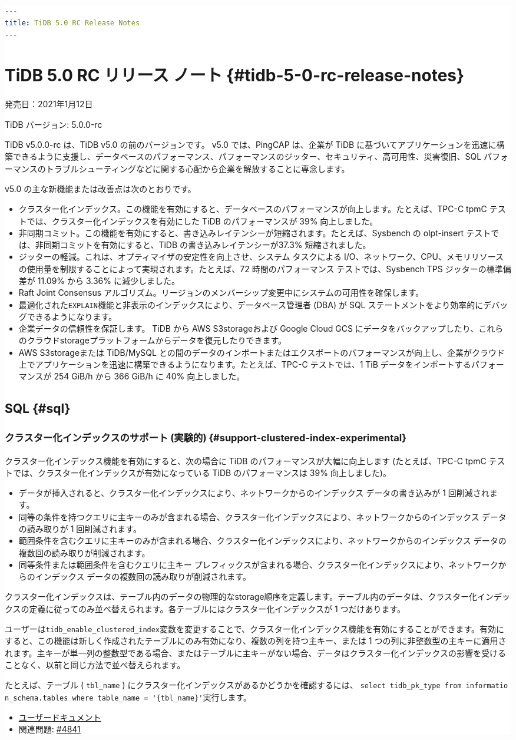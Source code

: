 ```yaml
---
title: TiDB 5.0 RC Release Notes
---
```


# TiDB 5.0 RC リリース ノート {#tidb-5-0-rc-release-notes}

発売日：2021年1月12日

TiDB バージョン: 5.0.0-rc

TiDB v5.0.0-rc は、TiDB v5.0 の前のバージョンです。 v5.0 では、PingCAP は、企業が TiDB に基づいてアプリケーションを迅速に構築できるように支援し、データベースのパフォーマンス、パフォーマンスのジッター、セキュリティ、高可用性、災害復旧、SQL パフォーマンスのトラブルシューティングなどに関する心配から企業を解放することに専念します。

v5.0 の主な新機能または改善点は次のとおりです。

-   クラスター化インデックス。この機能を有効にすると、データベースのパフォーマンスが向上します。たとえば、TPC-C tpmC テストでは、クラスター化インデックスを有効にした TiDB のパフォーマンスが 39% 向上しました。
-   非同期コミット。この機能を有効にすると、書き込みレイテンシーが短縮されます。たとえば、Sysbench の olpt-insert テストでは、非同期コミットを有効にすると、TiDB の書き込みレイテンシーが37.3% 短縮されました。
-   ジッターの軽減。これは、オプティマイザの安定性を向上させ、システム タスクによる I/O、ネットワーク、CPU、メモリリソースの使用量を制限することによって実現されます。たとえば、72 時間のパフォーマンス テストでは、Sysbench TPS ジッターの標準偏差が 11.09% から 3.36% に減少しました。
-   Raft Joint Consensus アルゴリズム。リージョンのメンバーシップ変更中にシステムの可用性を確保します。
-   最適化された`EXPLAIN`機能と非表示のインデックスにより、データベース管理者 (DBA) が SQL ステートメントをより効率的にデバッグできるようになります。
-   企業データの信頼性を保証します。 TiDB から AWS S3storageおよび Google Cloud GCS にデータをバックアップしたり、これらのクラウドstorageプラットフォームからデータを復元したりできます。
-   AWS S3storageまたは TiDB/MySQL との間のデータのインポートまたはエクスポートのパフォーマンスが向上し、企業がクラウド上でアプリケーションを迅速に構築できるようになります。たとえば、TPC-C テストでは、1 TiB データをインポートするパフォーマンスが 254 GiB/h から 366 GiB/h に 40% 向上しました。

## SQL {#sql}

### クラスター化インデックスのサポート (実験的) {#support-clustered-index-experimental}

クラスター化インデックス機能を有効にすると、次の場合に TiDB のパフォーマンスが大幅に向上します (たとえば、TPC-C tpmC テストでは、クラスター化インデックスが有効になっている TiDB のパフォーマンスは 39% 向上しました)。

-   データが挿入されると、クラスター化インデックスにより、ネットワークからのインデックス データの書き込みが 1 回削減されます。
-   同等の条件を持つクエリに主キーのみが含まれる場合、クラスター化インデックスにより、ネットワークからのインデックス データの読み取りが 1 回削減されます。
-   範囲条件を含むクエリに主キーのみが含まれる場合、クラスター化インデックスにより、ネットワークからのインデックス データの複数回の読み取りが削減されます。
-   同等条件または範囲条件を含むクエリに主キー プレフィックスが含まれる場合、クラスター化インデックスにより、ネットワークからのインデックス データの複数回の読み取りが削減されます。

クラスター化インデックスは、テーブル内のデータの物理的なstorage順序を定義します。テーブル内のデータは、クラスター化インデックスの定義に従ってのみ並べ替えられます。各テーブルにはクラスター化インデックスが 1 つだけあります。

ユーザーは`tidb_enable_clustered_index`変数を変更することで、クラスター化インデックス機能を有効にすることができます。有効にすると、この機能は新しく作成されたテーブルにのみ有効になり、複数の列を持つ主キー、または 1 つの列に非整数型の主キーに適用されます。主キーが単一列の整数型である場合、またはテーブルに主キーがない場合、データはクラスター化インデックスの影響を受けることなく、以前と同じ方法で並べ替えられます。

たとえば、テーブル ( `tbl_name` ) にクラスター化インデックスがあるかどうかを確認するには、 `select tidb_pk_type from information_schema.tables where table_name = '{tbl_name}'`実行します。

-   [<a href="/system-variables.md#tidb_enable_clustered_index-new-in-v50">ユーザードキュメント</a>](/system-variables.md#tidb_enable_clustered_index-new-in-v50)
-   関連問題: [<a href="https://github.com/pingcap/tidb/issues/4841">#4841</a>](https://github.com/pingcap/tidb/issues/4841)
